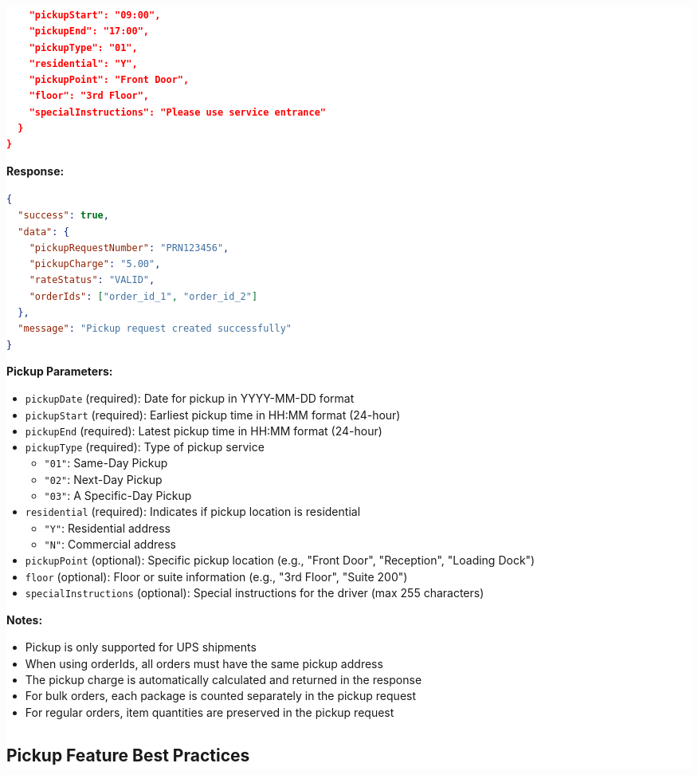```json
    "pickupStart": "09:00",
    "pickupEnd": "17:00",
    "pickupType": "01",
    "residential": "Y",
    "pickupPoint": "Front Door",
    "floor": "3rd Floor",
    "specialInstructions": "Please use service entrance"
  }
}
```

**Response:**

```json
{
  "success": true,
  "data": {
    "pickupRequestNumber": "PRN123456",
    "pickupCharge": "5.00",
    "rateStatus": "VALID",
    "orderIds": ["order_id_1", "order_id_2"]
  },
  "message": "Pickup request created successfully"
}
```

**Pickup Parameters:**

- `pickupDate` (required): Date for pickup in YYYY-MM-DD format
- `pickupStart` (required): Earliest pickup time in HH:MM format (24-hour)
- `pickupEnd` (required): Latest pickup time in HH:MM format (24-hour)
- `pickupType` (required): Type of pickup service
  - `"01"`: Same-Day Pickup
  - `"02"`: Next-Day Pickup
  - `"03"`: A Specific-Day Pickup
- `residential` (required): Indicates if pickup location is residential
  - `"Y"`: Residential address
  - `"N"`: Commercial address
- `pickupPoint` (optional): Specific pickup location (e.g., "Front Door", "Reception", "Loading Dock")
- `floor` (optional): Floor or suite information (e.g., "3rd Floor", "Suite 200")
- `specialInstructions` (optional): Special instructions for the driver (max 255 characters)

**Notes:**

- Pickup is only supported for UPS shipments
- When using orderIds, all orders must have the same pickup address
- The pickup charge is automatically calculated and returned in the response
- For bulk orders, each package is counted separately in the pickup request
- For regular orders, item quantities are preserved in the pickup request

## Pickup Feature Best Practices
